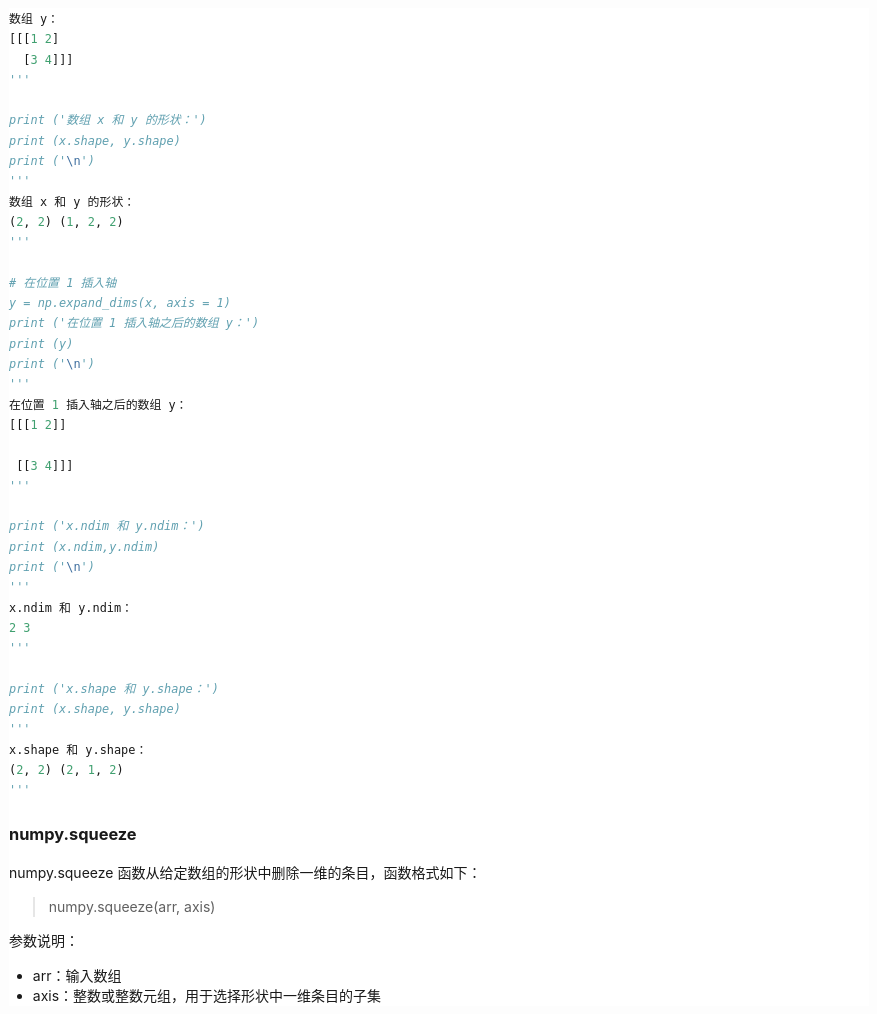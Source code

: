```py
数组 y：
[[[1 2]
  [3 4]]]
'''

print ('数组 x 和 y 的形状：')
print (x.shape, y.shape)
print ('\n')
'''
数组 x 和 y 的形状：
(2, 2) (1, 2, 2)
'''

# 在位置 1 插入轴
y = np.expand_dims(x, axis = 1)
print ('在位置 1 插入轴之后的数组 y：')
print (y)
print ('\n')
'''
在位置 1 插入轴之后的数组 y：
[[[1 2]]

 [[3 4]]]
'''

print ('x.ndim 和 y.ndim：')
print (x.ndim,y.ndim)
print ('\n')
'''
x.ndim 和 y.ndim：
2 3
'''

print ('x.shape 和 y.shape：')
print (x.shape, y.shape)
'''
x.shape 和 y.shape：
(2, 2) (2, 1, 2)
'''
```

### numpy.squeeze

numpy.squeeze 函数从给定数组的形状中删除一维的条目，函数格式如下：

> numpy.squeeze(arr, axis)

参数说明：

* arr：输入数组
* axis：整数或整数元组，用于选择形状中一维条目的子集
